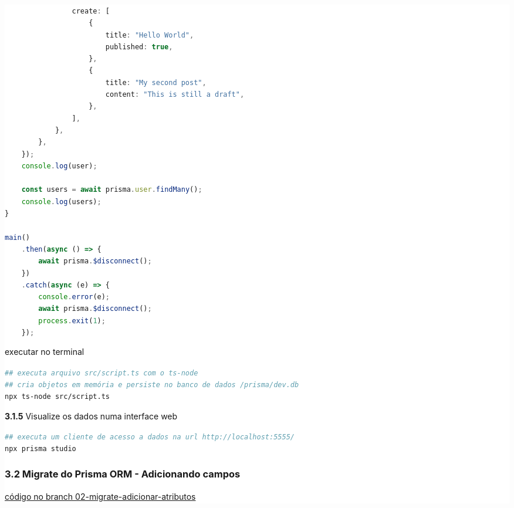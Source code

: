 ```ts
				create: [
					{
						title: "Hello World",
						published: true,
					},
					{
						title: "My second post",
						content: "This is still a draft",
					},
				],
			},
		},
	});
	console.log(user);

	const users = await prisma.user.findMany();
	console.log(users);
}

main()
	.then(async () => {
		await prisma.$disconnect();
	})
	.catch(async (e) => {
		console.error(e);
		await prisma.$disconnect();
		process.exit(1);
	});

```

executar no terminal

```bash
## executa arquivo src/script.ts com o ts-node
## cria objetos em memória e persiste no banco de dados /prisma/dev.db
npx ts-node src/script.ts

```

**3.1.5** Visualize os dados numa interface web

```bash
## executa um cliente de acesso a dados na url http://localhost:5555/
npx prisma studio

```




### 3.2 Migrate do Prisma ORM - Adicionando campos

[código no branch 02-migrate-adicionar-atributos](https://github.com/infoweb-pos/2024-prisma/tree/02-migrate-adicionar-atributos)
